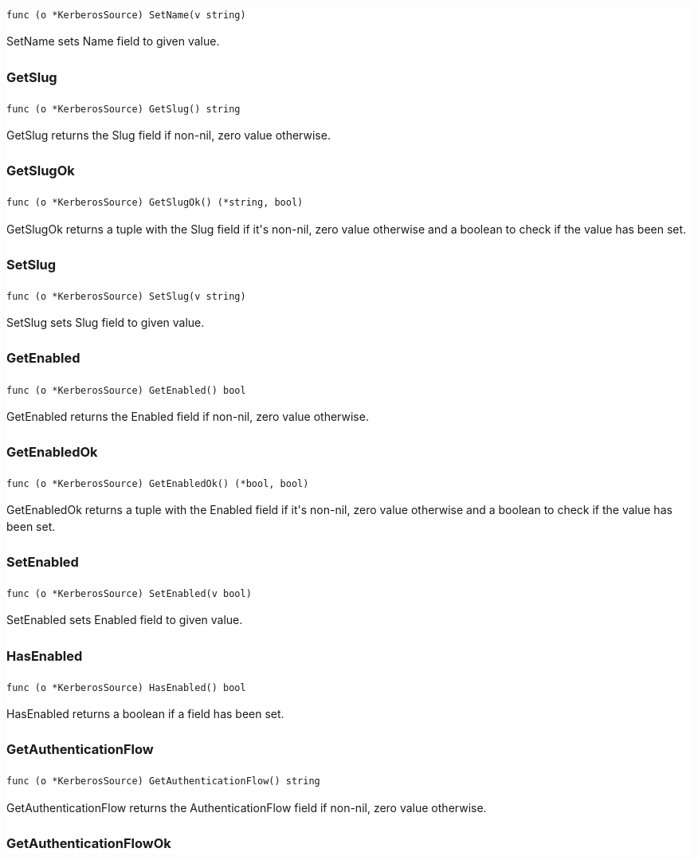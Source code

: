 `func (o *KerberosSource) SetName(v string)`

SetName sets Name field to given value.


### GetSlug

`func (o *KerberosSource) GetSlug() string`

GetSlug returns the Slug field if non-nil, zero value otherwise.

### GetSlugOk

`func (o *KerberosSource) GetSlugOk() (*string, bool)`

GetSlugOk returns a tuple with the Slug field if it's non-nil, zero value otherwise
and a boolean to check if the value has been set.

### SetSlug

`func (o *KerberosSource) SetSlug(v string)`

SetSlug sets Slug field to given value.


### GetEnabled

`func (o *KerberosSource) GetEnabled() bool`

GetEnabled returns the Enabled field if non-nil, zero value otherwise.

### GetEnabledOk

`func (o *KerberosSource) GetEnabledOk() (*bool, bool)`

GetEnabledOk returns a tuple with the Enabled field if it's non-nil, zero value otherwise
and a boolean to check if the value has been set.

### SetEnabled

`func (o *KerberosSource) SetEnabled(v bool)`

SetEnabled sets Enabled field to given value.

### HasEnabled

`func (o *KerberosSource) HasEnabled() bool`

HasEnabled returns a boolean if a field has been set.

### GetAuthenticationFlow

`func (o *KerberosSource) GetAuthenticationFlow() string`

GetAuthenticationFlow returns the AuthenticationFlow field if non-nil, zero value otherwise.

### GetAuthenticationFlowOk
